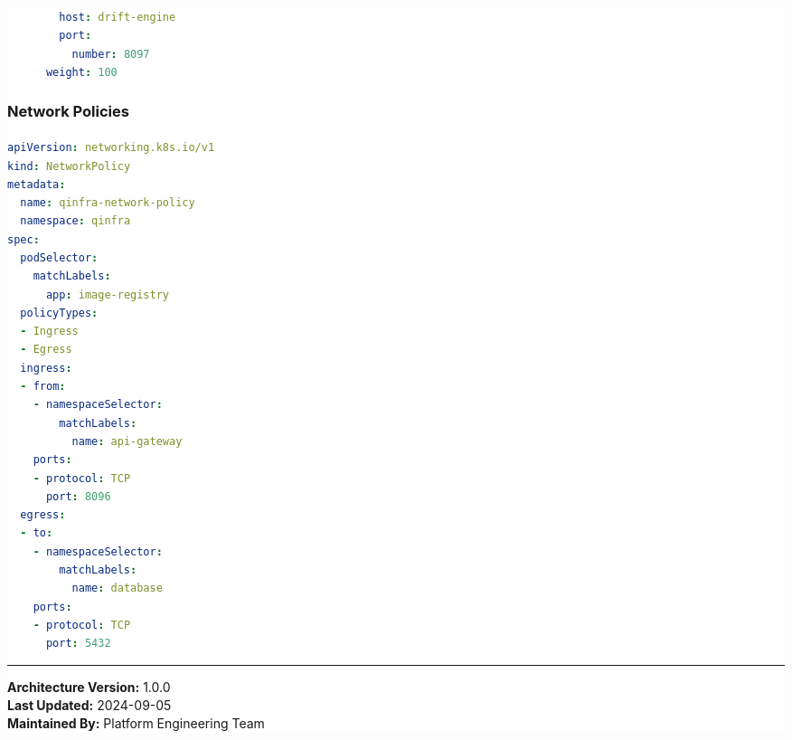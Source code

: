 ```yaml
        host: drift-engine
        port:
          number: 8097
      weight: 100
```

### Network Policies

```yaml
apiVersion: networking.k8s.io/v1
kind: NetworkPolicy
metadata:
  name: qinfra-network-policy
  namespace: qinfra
spec:
  podSelector:
    matchLabels:
      app: image-registry
  policyTypes:
  - Ingress
  - Egress
  ingress:
  - from:
    - namespaceSelector:
        matchLabels:
          name: api-gateway
    ports:
    - protocol: TCP
      port: 8096
  egress:
  - to:
    - namespaceSelector:
        matchLabels:
          name: database
    ports:
    - protocol: TCP
      port: 5432
```

---

**Architecture Version:** 1.0.0  
**Last Updated:** 2024-09-05  
**Maintained By:** Platform Engineering Team